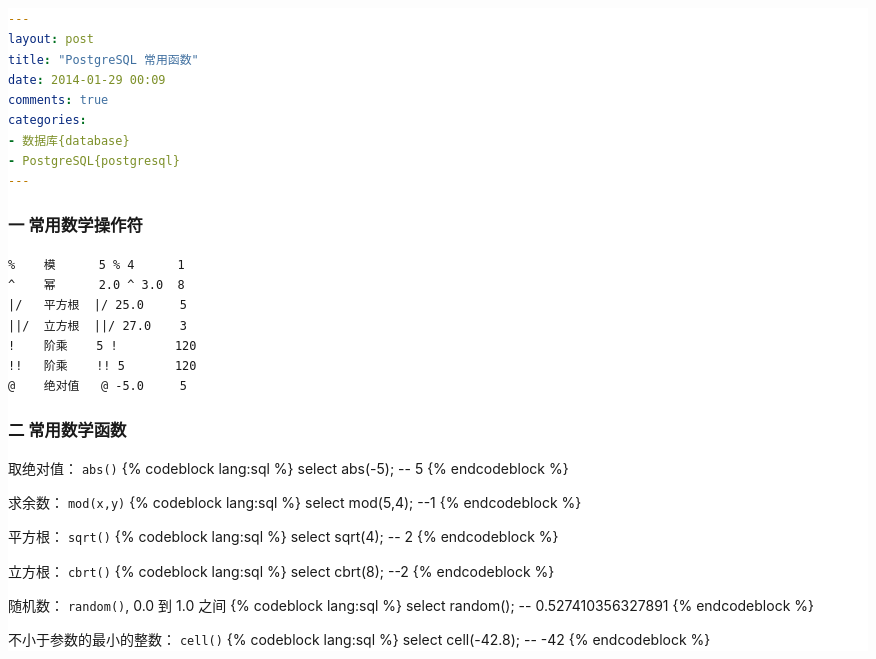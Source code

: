 ```yaml
---
layout: post
title: "PostgreSQL 常用函数"
date: 2014-01-29 00:09
comments: true
categories: 
- 数据库{database}
- PostgreSQL{postgresql}
---
```



### 一 常用数学操作符

    %    模      5 % 4      1
    ^    幂      2.0 ^ 3.0  8
    |/   平方根  |/ 25.0     5
    ||/  立方根  ||/ 27.0    3
    !    阶乘    5 !        120
    !!   阶乘    !! 5       120
    @    绝对值   @ -5.0     5

### 二 常用数学函数

取绝对值： `abs()`
{% codeblock lang:sql %}
select abs(-5); -- 5
{% endcodeblock %}

求余数： `mod(x,y)`
{% codeblock lang:sql %}
select mod(5,4); --1
{% endcodeblock %}

平方根： `sqrt()`
{% codeblock lang:sql %}
select sqrt(4); -- 2
{% endcodeblock %}  

立方根： `cbrt()`
{% codeblock lang:sql %}
select cbrt(8); --2
{% endcodeblock %}

随机数： `random()`, 0.0 到 1.0 之间
{% codeblock lang:sql %}
select random(); -- 0.527410356327891
{% endcodeblock %}

不小于参数的最小的整数： `cell()`
{% codeblock lang:sql %}
select cell(-42.8); -- -42
{% endcodeblock %}
